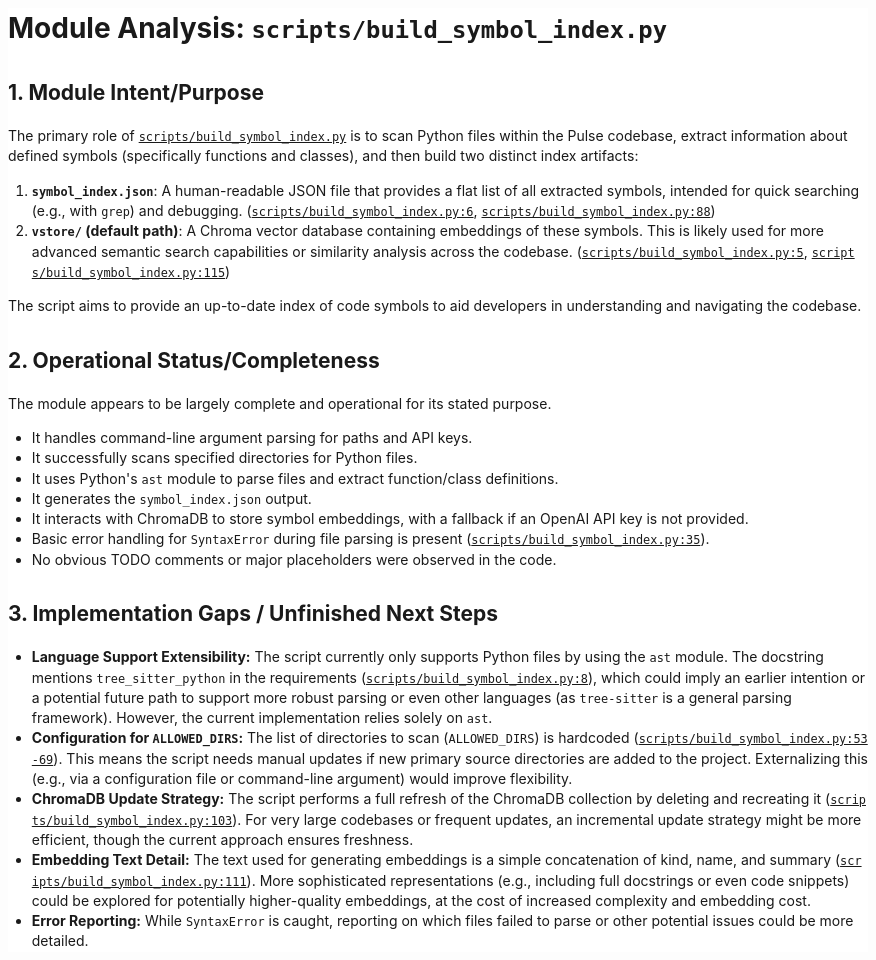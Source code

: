 # Module Analysis: `scripts/build_symbol_index.py`

## 1. Module Intent/Purpose

The primary role of [`scripts/build_symbol_index.py`](scripts/build_symbol_index.py) is to scan Python files within the Pulse codebase, extract information about defined symbols (specifically functions and classes), and then build two distinct index artifacts:

1.  **`symbol_index.json`**: A human-readable JSON file that provides a flat list of all extracted symbols, intended for quick searching (e.g., with `grep`) and debugging. ([`scripts/build_symbol_index.py:6`](scripts/build_symbol_index.py:6), [`scripts/build_symbol_index.py:88`](scripts/build_symbol_index.py:88))
2.  **`vstore/` (default path)**: A Chroma vector database containing embeddings of these symbols. This is likely used for more advanced semantic search capabilities or similarity analysis across the codebase. ([`scripts/build_symbol_index.py:5`](scripts/build_symbol_index.py:5), [`scripts/build_symbol_index.py:115`](scripts/build_symbol_index.py:115))

The script aims to provide an up-to-date index of code symbols to aid developers in understanding and navigating the codebase.

## 2. Operational Status/Completeness

The module appears to be largely complete and operational for its stated purpose.
- It handles command-line argument parsing for paths and API keys.
- It successfully scans specified directories for Python files.
- It uses Python's `ast` module to parse files and extract function/class definitions.
- It generates the `symbol_index.json` output.
- It interacts with ChromaDB to store symbol embeddings, with a fallback if an OpenAI API key is not provided.
- Basic error handling for `SyntaxError` during file parsing is present ([`scripts/build_symbol_index.py:35`](scripts/build_symbol_index.py:35)).
- No obvious TODO comments or major placeholders were observed in the code.

## 3. Implementation Gaps / Unfinished Next Steps

-   **Language Support Extensibility:** The script currently only supports Python files by using the `ast` module. The docstring mentions `tree_sitter_python` in the requirements ([`scripts/build_symbol_index.py:8`](scripts/build_symbol_index.py:8)), which could imply an earlier intention or a potential future path to support more robust parsing or even other languages (as `tree-sitter` is a general parsing framework). However, the current implementation relies solely on `ast`.
-   **Configuration for `ALLOWED_DIRS`:** The list of directories to scan (`ALLOWED_DIRS`) is hardcoded ([`scripts/build_symbol_index.py:53-69`](scripts/build_symbol_index.py:53-69)). This means the script needs manual updates if new primary source directories are added to the project. Externalizing this (e.g., via a configuration file or command-line argument) would improve flexibility.
-   **ChromaDB Update Strategy:** The script performs a full refresh of the ChromaDB collection by deleting and recreating it ([`scripts/build_symbol_index.py:103`](scripts/build_symbol_index.py:103)). For very large codebases or frequent updates, an incremental update strategy might be more efficient, though the current approach ensures freshness.
-   **Embedding Text Detail:** The text used for generating embeddings is a simple concatenation of kind, name, and summary ([`scripts/build_symbol_index.py:111`](scripts/build_symbol_index.py:111)). More sophisticated representations (e.g., including full docstrings or even code snippets) could be explored for potentially higher-quality embeddings, at the cost of increased complexity and embedding cost.
-   **Error Reporting:** While `SyntaxError` is caught, reporting on which files failed to parse or other potential issues could be more detailed.
